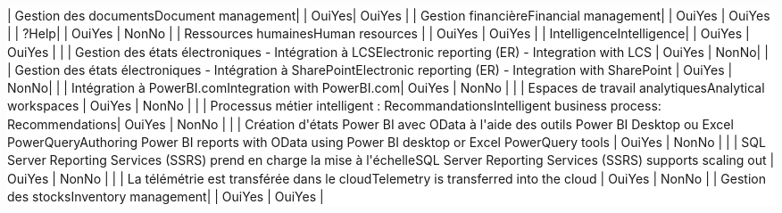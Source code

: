 | <span data-ttu-id="aca9b-151">Gestion des documents</span><span class="sxs-lookup"><span data-stu-id="aca9b-151">Document management</span></span>| | <span data-ttu-id="aca9b-152">Oui</span><span class="sxs-lookup"><span data-stu-id="aca9b-152">Yes</span></span>| <span data-ttu-id="aca9b-153">Oui</span><span class="sxs-lookup"><span data-stu-id="aca9b-153">Yes</span></span> |
| <span data-ttu-id="aca9b-154">Gestion financière</span><span class="sxs-lookup"><span data-stu-id="aca9b-154">Financial management</span></span>|  | <span data-ttu-id="aca9b-155">Oui</span><span class="sxs-lookup"><span data-stu-id="aca9b-155">Yes</span></span> | <span data-ttu-id="aca9b-156">Oui</span><span class="sxs-lookup"><span data-stu-id="aca9b-156">Yes</span></span> |
| <span data-ttu-id="aca9b-157">?</span><span class="sxs-lookup"><span data-stu-id="aca9b-157">Help</span></span>| | <span data-ttu-id="aca9b-158">Oui</span><span class="sxs-lookup"><span data-stu-id="aca9b-158">Yes</span></span> | <span data-ttu-id="aca9b-159">Non</span><span class="sxs-lookup"><span data-stu-id="aca9b-159">No</span></span> |
| <span data-ttu-id="aca9b-160">Ressources humaines</span><span class="sxs-lookup"><span data-stu-id="aca9b-160">Human resources</span></span> | | <span data-ttu-id="aca9b-161">Oui</span><span class="sxs-lookup"><span data-stu-id="aca9b-161">Yes</span></span> | <span data-ttu-id="aca9b-162">Oui</span><span class="sxs-lookup"><span data-stu-id="aca9b-162">Yes</span></span> |
| <span data-ttu-id="aca9b-163">Intelligence</span><span class="sxs-lookup"><span data-stu-id="aca9b-163">Intelligence</span></span>| | <span data-ttu-id="aca9b-164">Oui</span><span class="sxs-lookup"><span data-stu-id="aca9b-164">Yes</span></span> | <span data-ttu-id="aca9b-165">Oui</span><span class="sxs-lookup"><span data-stu-id="aca9b-165">Yes</span></span> |
| | <span data-ttu-id="aca9b-166">Gestion des états électroniques - Intégration à LCS</span><span class="sxs-lookup"><span data-stu-id="aca9b-166">Electronic reporting (ER) - Integration with LCS</span></span> | <span data-ttu-id="aca9b-167">Oui</span><span class="sxs-lookup"><span data-stu-id="aca9b-167">Yes</span></span> | <span data-ttu-id="aca9b-168">Non</span><span class="sxs-lookup"><span data-stu-id="aca9b-168">No</span></span>|
| | <span data-ttu-id="aca9b-169">Gestion des états électroniques - Intégration à SharePoint</span><span class="sxs-lookup"><span data-stu-id="aca9b-169">Electronic reporting (ER) - Integration with SharePoint</span></span> | <span data-ttu-id="aca9b-170">Oui</span><span class="sxs-lookup"><span data-stu-id="aca9b-170">Yes</span></span> | <span data-ttu-id="aca9b-171">Non</span><span class="sxs-lookup"><span data-stu-id="aca9b-171">No</span></span>|
| | <span data-ttu-id="aca9b-172">Intégration à PowerBI.com</span><span class="sxs-lookup"><span data-stu-id="aca9b-172">Integration with PowerBI.com</span></span>| <span data-ttu-id="aca9b-173">Oui</span><span class="sxs-lookup"><span data-stu-id="aca9b-173">Yes</span></span> | <span data-ttu-id="aca9b-174">Non</span><span class="sxs-lookup"><span data-stu-id="aca9b-174">No</span></span> |
| | <span data-ttu-id="aca9b-175">Espaces de travail analytiques</span><span class="sxs-lookup"><span data-stu-id="aca9b-175">Analytical workspaces</span></span> | <span data-ttu-id="aca9b-176">Oui</span><span class="sxs-lookup"><span data-stu-id="aca9b-176">Yes</span></span> | <span data-ttu-id="aca9b-177">Non</span><span class="sxs-lookup"><span data-stu-id="aca9b-177">No</span></span> |
| | <span data-ttu-id="aca9b-178">Processus métier intelligent : Recommandations</span><span class="sxs-lookup"><span data-stu-id="aca9b-178">Intelligent business process: Recommendations</span></span>| <span data-ttu-id="aca9b-179">Oui</span><span class="sxs-lookup"><span data-stu-id="aca9b-179">Yes</span></span> | <span data-ttu-id="aca9b-180">Non</span><span class="sxs-lookup"><span data-stu-id="aca9b-180">No</span></span> |
| | <span data-ttu-id="aca9b-181">Création d'états Power BI avec OData à l'aide des outils Power BI Desktop ou Excel PowerQuery</span><span class="sxs-lookup"><span data-stu-id="aca9b-181">Authoring Power BI reports with OData using Power BI desktop or Excel PowerQuery tools</span></span> | <span data-ttu-id="aca9b-182">Oui</span><span class="sxs-lookup"><span data-stu-id="aca9b-182">Yes</span></span> | <span data-ttu-id="aca9b-183">Non</span><span class="sxs-lookup"><span data-stu-id="aca9b-183">No</span></span> |
| | <span data-ttu-id="aca9b-184">SQL Server Reporting Services (SSRS) prend en charge la mise à l'échelle</span><span class="sxs-lookup"><span data-stu-id="aca9b-184">SQL Server Reporting Services (SSRS) supports scaling out</span></span>  | <span data-ttu-id="aca9b-185">Oui</span><span class="sxs-lookup"><span data-stu-id="aca9b-185">Yes</span></span> | <span data-ttu-id="aca9b-186">Non</span><span class="sxs-lookup"><span data-stu-id="aca9b-186">No</span></span> |
| | <span data-ttu-id="aca9b-187">La télémétrie est transférée dans le cloud</span><span class="sxs-lookup"><span data-stu-id="aca9b-187">Telemetry is transferred into the cloud</span></span> | <span data-ttu-id="aca9b-188">Oui</span><span class="sxs-lookup"><span data-stu-id="aca9b-188">Yes</span></span> | <span data-ttu-id="aca9b-189">Non</span><span class="sxs-lookup"><span data-stu-id="aca9b-189">No</span></span> |
| <span data-ttu-id="aca9b-190">Gestion des stocks</span><span class="sxs-lookup"><span data-stu-id="aca9b-190">Inventory management</span></span>| | <span data-ttu-id="aca9b-191">Oui</span><span class="sxs-lookup"><span data-stu-id="aca9b-191">Yes</span></span> | <span data-ttu-id="aca9b-192">Oui</span><span class="sxs-lookup"><span data-stu-id="aca9b-192">Yes</span></span> |